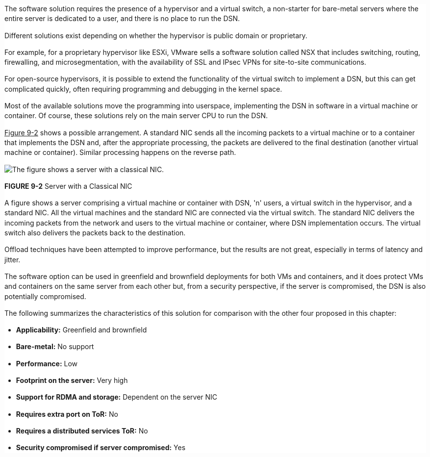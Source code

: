 The software solution requires the presence of a hypervisor and a virtual switch, a non-starter for bare-metal servers where the entire server is dedicated to a user, and there is no place to run the DSN.

Different solutions exist depending on whether the hypervisor is public domain or proprietary.

For example, for a proprietary hypervisor like ESXi, VMware sells a software solution called NSX that includes switching, routing, firewalling, and microsegmentation, with the availability of SSL and IPsec VPNs for site-to-site communications.

For open-source hypervisors, it is possible to extend the functionality of the virtual switch to implement a DSN, but this can get complicated quickly, often requiring programming and debugging in the kernel space.

Most of the available solutions move the programming into userspace, implementing the DSN in software in a virtual machine or container. Of course, these solutions rely on the main server CPU to run the DSN.

[Figure 9-2](https://learning.oreilly.com/library/view/building-a-future-proof/9780136624226/ch09.xhtml#ch09fig2) shows a possible arrangement. A standard NIC sends all the incoming packets to a virtual machine or to a container that implements the DSN and, after the appropriate processing, the packets are delivered to the final destination (another virtual machine or container). Similar processing happens on the reverse path.

![The figure shows a server with a classical NIC.](https://learning.oreilly.com/api/v2/epubs/urn:orm:book:9780136624226/files/graphics/09fig02.jpg)

**FIGURE 9-2** Server with a Classical NIC

A figure shows a server comprising a virtual machine or container with DSN, 'n' users, a virtual switch in the hypervisor, and a standard NIC. All the virtual machines and the standard NIC are connected via the virtual switch. The standard NIC delivers the incoming packets from the network and users to the virtual machine or container, where DSN implementation occurs. The virtual switch also delivers the packets back to the destination.

Offload techniques have been attempted to improve performance, but the results are not great, especially in terms of latency and jitter.

The software option can be used in greenfield and brownfield deployments for both VMs and containers, and it does protect VMs and containers on the same server from each other but, from a security perspective, if the server is compromised, the DSN is also potentially compromised.

The following summarizes the characteristics of this solution for comparison with the other four proposed in this chapter:

- **Applicability:** Greenfield and brownfield

- **Bare-metal:** No support

- **Performance:** Low

- **Footprint on the server:** Very high

- **Support for RDMA and storage:** Dependent on the server NIC

- **Requires extra port on ToR:** No

- **Requires a distributed services ToR:** No

- **Security compromised if server compromised:** Yes

